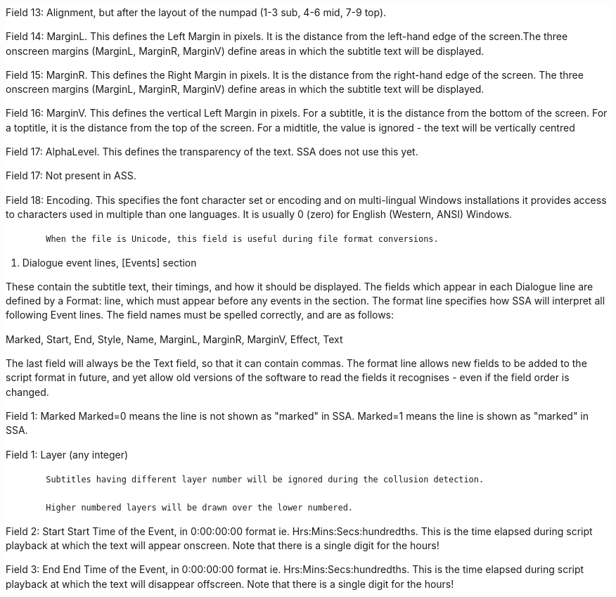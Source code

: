 Field 13:	Alignment, but after the layout of the numpad (1-3 sub, 4-6 mid, 7-9 top).

Field 14:	MarginL. This defines the Left Margin in pixels. It is the distance from the left-hand edge of the screen.The three onscreen margins (MarginL, MarginR, MarginV) define areas in which the subtitle text will be displayed.

Field 15:	MarginR. This defines the Right Margin in pixels. It is the distance from the right-hand edge of the screen. The three onscreen margins (MarginL, MarginR, MarginV) define areas in which the subtitle text will be displayed.

Field 16:	MarginV. This defines the vertical Left Margin in pixels.
For a subtitle, it is the distance from the bottom of the screen.
For a toptitle, it is the distance from the top of the screen.
For a midtitle, the value is ignored - the text will be vertically centred
 
Field 17:	AlphaLevel. This defines the transparency of the text. SSA does not use this yet.

Field 17:	Not present in ASS.

Field 18:	Encoding. This specifies the font character set or encoding and on multi-lingual Windows installations it provides access to characters used in multiple than one languages. It is usually 0 (zero) for English (Western, ANSI) Windows.
			
			When the file is Unicode, this field is useful during file format conversions.



1. Dialogue event lines, [Events] section

These contain the subtitle text, their timings, and how it should be displayed.
The fields which appear in each Dialogue line are defined by a Format: line, which must appear before any events in the section. The format line specifies how SSA will interpret all following Event lines. The field names must be spelled correctly, and are as follows:

Marked, Start, End, Style, Name, MarginL, MarginR, MarginV, Effect, Text

The last field will always be the Text field, so that it can contain commas. The format line allows new fields to be added to the script format in future, and yet allow old versions of the software to read the fields it recognises - even if the field order is changed.

Field 1:	Marked
Marked=0 means the line is not shown as "marked" in SSA.
			Marked=1 means the line is shown as "marked" in SSA.

Field 1:	Layer (any integer)

			Subtitles having different layer number will be ignored during the collusion detection.

			Higher numbered layers will be drawn over the lower numbered. 

Field 2:	Start
Start Time of the Event, in 0:00:00:00 format ie. Hrs:Mins:Secs:hundredths. This is the time elapsed during script playback at which the text will appear onscreen. Note that there is a single digit for the hours!

Field 3:	End
End Time of the Event, in 0:00:00:00 format ie. Hrs:Mins:Secs:hundredths. This is the time elapsed during script playback at which the text will disappear offscreen. Note that there is a single digit for the hours!
